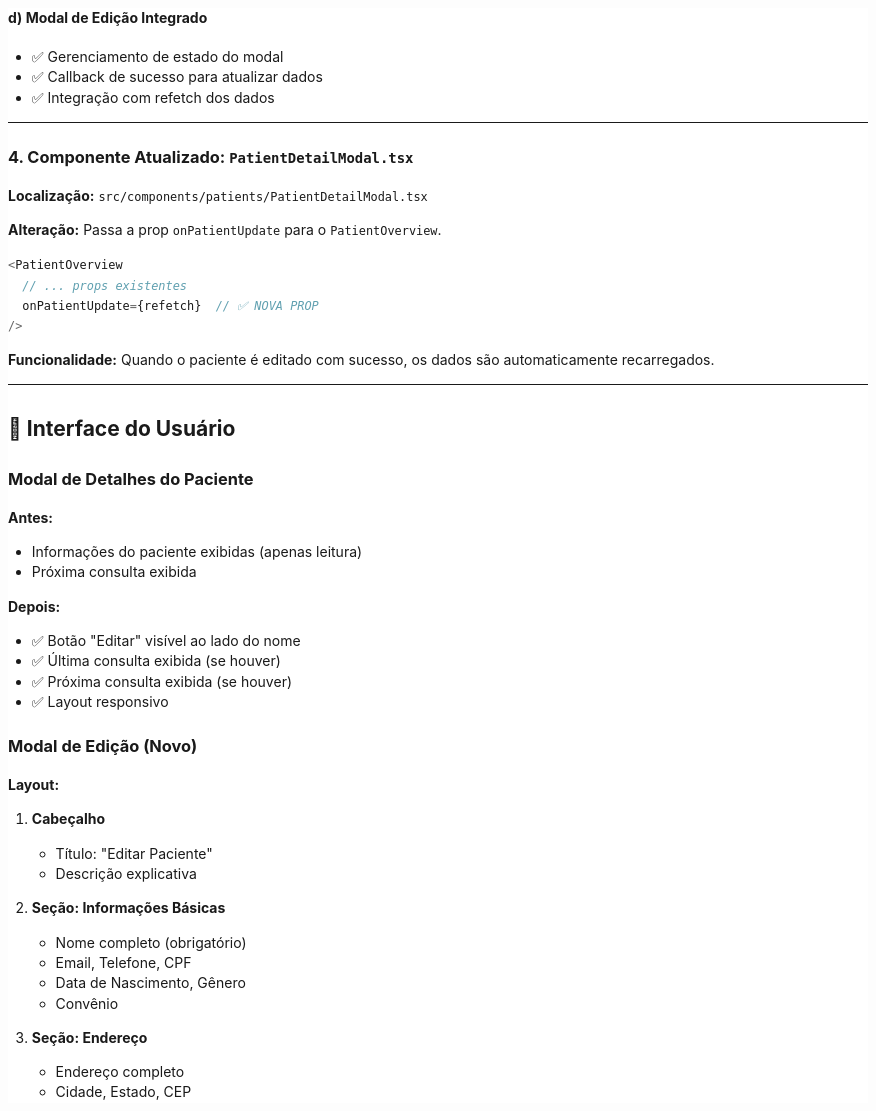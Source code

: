 #### d) Modal de Edição Integrado
- ✅ Gerenciamento de estado do modal
- ✅ Callback de sucesso para atualizar dados
- ✅ Integração com refetch dos dados

---

### 4. Componente Atualizado: `PatientDetailModal.tsx`

**Localização:** `src/components/patients/PatientDetailModal.tsx`

**Alteração:** Passa a prop `onPatientUpdate` para o `PatientOverview`.

```typescript
<PatientOverview
  // ... props existentes
  onPatientUpdate={refetch}  // ✅ NOVA PROP
/>
```

**Funcionalidade:** Quando o paciente é editado com sucesso, os dados são automaticamente recarregados.

---

## 🎨 Interface do Usuário

### Modal de Detalhes do Paciente

**Antes:**
- Informações do paciente exibidas (apenas leitura)
- Próxima consulta exibida

**Depois:**
- ✅ Botão "Editar" visível ao lado do nome
- ✅ Última consulta exibida (se houver)
- ✅ Próxima consulta exibida (se houver)
- ✅ Layout responsivo

### Modal de Edição (Novo)

**Layout:**
1. **Cabeçalho**
   - Título: "Editar Paciente"
   - Descrição explicativa

2. **Seção: Informações Básicas**
   - Nome completo (obrigatório)
   - Email, Telefone, CPF
   - Data de Nascimento, Gênero
   - Convênio

3. **Seção: Endereço**
   - Endereço completo
   - Cidade, Estado, CEP
